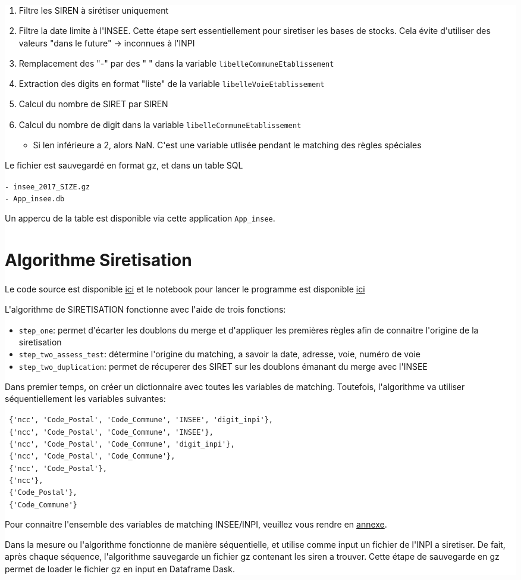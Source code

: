 1) Filtre les SIREN à sirétiser uniquement

2) Filtre la date limite à l'INSEE. Cette étape sert essentiellement pour siretiser les bases de stocks. Cela évite d'utiliser des valeurs "dans le future" -> inconnues à l'INPI

3) Remplacement des "-" par des " " dans la variable `libelleCommuneEtablissement`

4) Extraction des digits en format "liste" de la variable `libelleVoieEtablissement`

5) Calcul du nombre de SIRET par SIREN

6) Calcul du nombre de digit dans la variable `libelleCommuneEtablissement`

    - Si len inférieure a 2, alors NaN. C'est une variable utlisée pendant le matching des règles spéciales
    
Le fichier est sauvegardé en format gz, et dans un table SQL

    - insee_2017_SIZE.gz
    - App_insee.db
    
Un appercu de la table est disponible via cette application `App_insee`.

# Algorithme Siretisation

Le code source est disponible [ici](https://github.com/thomaspernet/InseeInpi_matching/blob/dev_thomas/Notebooks_matching/programme_matching/inpi_insee/siretisation.py) et le notebook pour lancer le programme est disponible [ici](https://github.com/thomaspernet/InseeInpi_matching/blob/dev_thomas/Notebooks_matching/programme_matching/Siretisation.ipynb)

L'algorithme de SIRETISATION fonctionne avec l'aide de trois fonctions:

- `step_one`: permet d'écarter les doublons du merge et d'appliquer les premières règles afin de connaitre l'origine de la siretisation
- `step_two_assess_test`: détermine l'origine du matching, a savoir la date, adresse, voie, numéro de voie
- `step_two_duplication`: permet de récuperer des SIRET sur les doublons émanant du merge avec l'INSEE

Dans premier temps, on créer un dictionnaire avec toutes les variables de matching. Toutefois, l'algorithme va utiliser séquentiellement les variables suivantes:

```
 {'ncc', 'Code_Postal', 'Code_Commune', 'INSEE', 'digit_inpi'},
 {'ncc', 'Code_Postal', 'Code_Commune', 'INSEE'},
 {'ncc', 'Code_Postal', 'Code_Commune', 'digit_inpi'},
 {'ncc', 'Code_Postal', 'Code_Commune'},   
 {'ncc', 'Code_Postal'},
 {'ncc'},
 {'Code_Postal'},
 {'Code_Commune'}
```

Pour connaitre l'ensemble des variables de matching INSEE/INPI, veuillez vous rendre en [annexe](#annexe).

Dans la mesure ou l'algorithme fonctionne de manière séquentielle, et utilise comme input un fichier de l'INPI a siretiser. De fait, après chaque séquence, l'algorithme sauvegarde un fichier gz contenant les siren a trouver. Cette étape de sauvegarde en gz permet de loader le fichier gz en input en Dataframe Dask.
